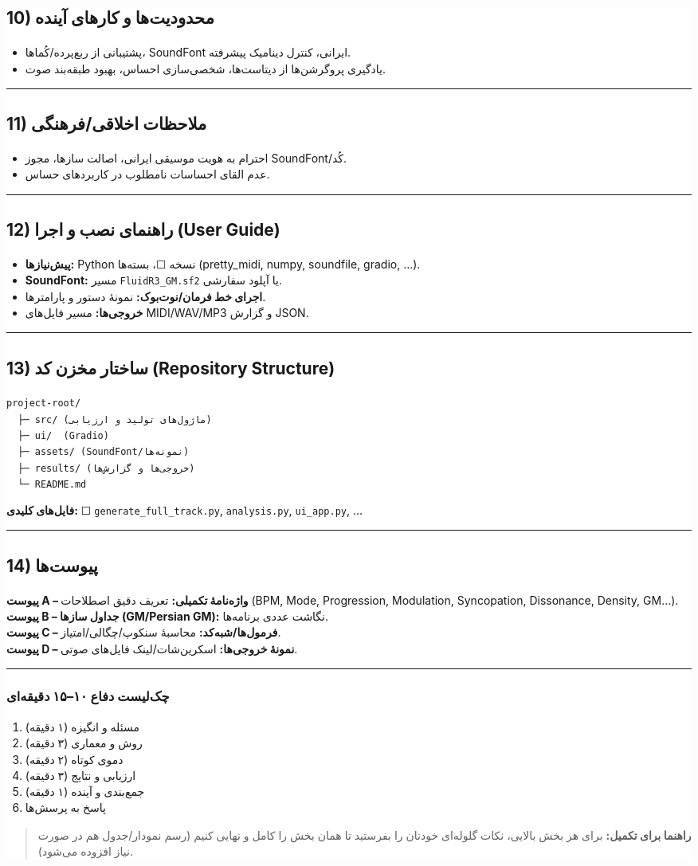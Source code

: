 
## 10) محدودیت‌ها و کارهای آینده
- پشتیبانی از ربع‌پرده/کُماها، SoundFont ایرانی، کنترل دینامیک پیشرفته.  
- یادگیری پروگرشن‌ها از دیتاست‌ها، شخصی‌سازی احساس، بهبود طبقه‌بند صوت.

---

## 11) ملاحظات اخلاقی/فرهنگی
- احترام به هویت موسیقی ایرانی، اصالت سازها، مجوز SoundFont/کُد.  
- عدم القای احساسات نامطلوب در کاربردهای حساس.

---

## 12) راهنمای نصب و اجرا (User Guide)
- **پیش‌نیازها:** Python نسخه ☐، بسته‌ها (pretty_midi, numpy, soundfile, gradio, …).  
- **SoundFont:** مسیر `FluidR3_GM.sf2` یا آپلود سفارشی.  
- **اجرای خط فرمان/نوت‌بوک:** نمونهٔ دستور و پارامترها.  
- **خروجی‌ها:** مسیر فایل‌های MIDI/WAV/MP3 و گزارش JSON.

---

## 13) ساختار مخزن کد (Repository Structure)
```
project-root/
  ├─ src/ (ماژول‌های تولید و ارزیابی)
  ├─ ui/  (Gradio)
  ├─ assets/ (SoundFont/نمونه‌ها)
  ├─ results/ (خروجی‌ها و گزارش‌ها)
  └─ README.md
```
**فایل‌های کلیدی:** ☐ `generate_full_track.py`, `analysis.py`, `ui_app.py`, …

---

## 14) پیوست‌ها
**پیوست A – واژه‌نامهٔ تکمیلی:** تعریف دقیق اصطلاحات (BPM, Mode, Progression, Modulation, Syncopation, Dissonance, Density, GM…).  
**پیوست B – جداول سازها (GM/Persian GM):** نگاشت عددی برنامه‌ها.  
**پیوست C – فرمول‌ها/شبه‌کد:** محاسبهٔ سنکوپ/چگالی/امتیاز.  
**پیوست D – نمونهٔ خروجی‌ها:** اسکرین‌شات/لینک فایل‌های صوتی.

---

### چک‌لیست دفاع ۱۰–۱۵ دقیقه‌ای
1) مسئله و انگیزه (۱ دقیقه)  
2) روش و معماری (۳ دقیقه)  
3) دموی کوتاه (۲ دقیقه)  
4) ارزیابی و نتایج (۳ دقیقه)  
5) جمع‌بندی و آینده (۱ دقیقه)  
6) پاسخ به پرسش‌ها

> **راهنما برای تکمیل:** برای هر بخش بالایی، نکات گلوله‌ای خودتان را بفرستید تا همان بخش را کامل و نهایی کنیم (رسم نمودار/جدول هم در صورت نیاز افزوده می‌شود).


